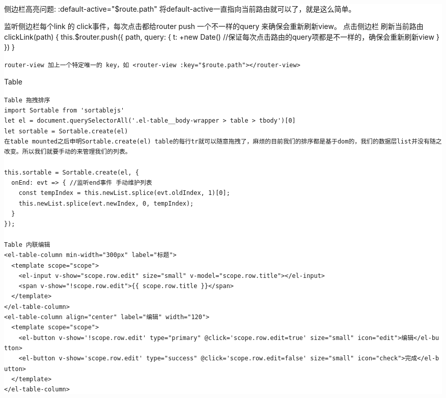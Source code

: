 侧边栏高亮问题: 	:default-active="$route.path"
将default-active一直指向当前路由就可以了，就是这么简单。

 监听侧边栏每个link 的 click事件，每次点击都给router push 一个不一样的query 来确保会重新刷新view。
点击侧边栏 刷新当前路由
	clickLink(path) {
	  this.$router.push({
		path,
		query: {
		  t: +new Date() //保证每次点击路由的query项都是不一样的，确保会重新刷新view
		}
	  })
	}
	
	router-view 加上一个特定唯一的 key，如 <router-view :key="$route.path"></router-view>
	
	
Table

	Table 拖拽排序
	import Sortable from 'sortablejs'
	let el = document.querySelectorAll('.el-table__body-wrapper > table > tbody')[0]
	let sortable = Sortable.create(el)
	在table mounted之后申明Sortable.create(el) table的每行tr就可以随意拖拽了，麻烦的目前我们的排序都是基于dom的，我们的数据层list并没有随之改变。所以我们就要手动的来管理我们的列表。

	this.sortable = Sortable.create(el, {
	  onEnd: evt => { //监听end事件 手动维护列表
		const tempIndex = this.newList.splice(evt.oldIndex, 1)[0];
		this.newList.splice(evt.newIndex, 0, tempIndex);
	  }
	});
	
	Table 内联编辑
	<el-table-column min-width="300px" label="标题">
	  <template scope="scope">
		<el-input v-show="scope.row.edit" size="small" v-model="scope.row.title"></el-input>
		<span v-show="!scope.row.edit">{{ scope.row.title }}</span>
	  </template>
	</el-table-column>
	<el-table-column align="center" label="编辑" width="120">
	  <template scope="scope">
		<el-button v-show='!scope.row.edit' type="primary" @click='scope.row.edit=true' size="small" icon="edit">编辑</el-button>
		<el-button v-show='scope.row.edit' type="success" @click='scope.row.edit=false' size="small" icon="check">完成</el-button>
	  </template>
	</el-table-column>